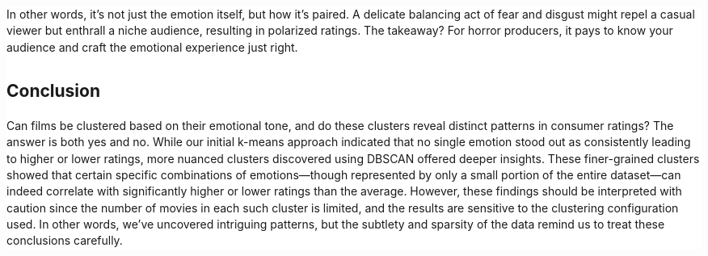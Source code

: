 In other words, it’s not just the emotion itself, but how it’s paired. A delicate balancing act of fear and disgust might repel a casual viewer but enthrall a niche audience, resulting in polarized ratings. The takeaway? For horror producers, it pays to know your audience and craft the emotional experience just right.

## Conclusion

Can films be clustered based on their emotional tone, and do these clusters reveal distinct patterns in consumer ratings? The answer is both yes and no. While our initial k-means approach indicated that no single emotion stood out as consistently leading to higher or lower ratings, more nuanced clusters discovered using DBSCAN offered deeper insights. These finer-grained clusters showed that certain specific combinations of emotions—though represented by only a small portion of the entire dataset—can indeed correlate with significantly higher or lower ratings than the average. However, these findings should be interpreted with caution since the number of movies in each such cluster is limited, and the results are sensitive to the clustering configuration used. In other words, we’ve uncovered intriguing patterns, but the subtlety and sparsity of the data remind us to treat these conclusions carefully.
